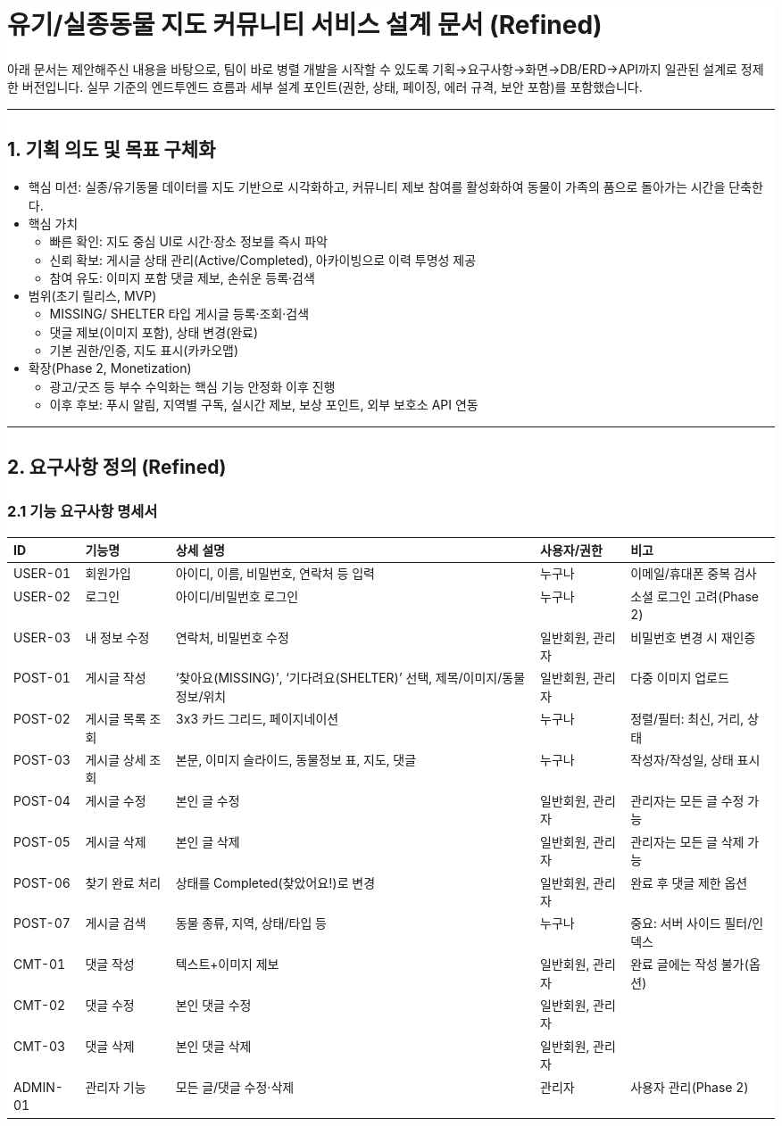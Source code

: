 
# 유기/실종동물 지도 커뮤니티 서비스 설계 문서 (Refined)

아래 문서는 제안해주신 내용을 바탕으로, 팀이 바로 병렬 개발을 시작할 수 있도록 기획→요구사항→화면→DB/ERD→API까지 일관된 설계로 정제한 버전입니다. 실무 기준의 엔드투엔드 흐름과 세부 설계 포인트(권한, 상태, 페이징, 에러 규격, 보안 포함)를 포함했습니다.

***

## 1. 기획 의도 및 목표 구체화

- 핵심 미션: 실종/유기동물 데이터를 지도 기반으로 시각화하고, 커뮤니티 제보 참여를 활성화하여 동물이 가족의 품으로 돌아가는 시간을 단축한다.
- 핵심 가치
    - 빠른 확인: 지도 중심 UI로 시간·장소 정보를 즉시 파악
    - 신뢰 확보: 게시글 상태 관리(Active/Completed), 아카이빙으로 이력 투명성 제공
    - 참여 유도: 이미지 포함 댓글 제보, 손쉬운 등록·검색
- 범위(초기 릴리스, MVP)
    - MISSING/ SHELTER 타입 게시글 등록·조회·검색
    - 댓글 제보(이미지 포함), 상태 변경(완료)
    - 기본 권한/인증, 지도 표시(카카오맵)
- 확장(Phase 2, Monetization)
    - 광고/굿즈 등 부수 수익화는 핵심 기능 안정화 이후 진행
    - 이후 후보: 푸시 알림, 지역별 구독, 실시간 제보, 보상 포인트, 외부 보호소 API 연동

***

## 2. 요구사항 정의 (Refined)

### 2.1 기능 요구사항 명세서

| ID | 기능명 | 상세 설명 | 사용자/권한 | 비고 |
| :-- | :-- | :-- | :-- | :-- |
| USER-01 | 회원가입 | 아이디, 이름, 비밀번호, 연락처 등 입력 | 누구나 | 이메일/휴대폰 중복 검사 |
| USER-02 | 로그인 | 아이디/비밀번호 로그인 | 누구나 | 소셜 로그인 고려(Phase 2) |
| USER-03 | 내 정보 수정 | 연락처, 비밀번호 수정 | 일반회원, 관리자 | 비밀번호 변경 시 재인증 |
| POST-01 | 게시글 작성 | ‘찾아요(MISSING)’, ‘기다려요(SHELTER)’ 선택, 제목/이미지/동물정보/위치 | 일반회원, 관리자 | 다중 이미지 업로드 |
| POST-02 | 게시글 목록 조회 | 3x3 카드 그리드, 페이지네이션 | 누구나 | 정렬/필터: 최신, 거리, 상태 |
| POST-03 | 게시글 상세 조회 | 본문, 이미지 슬라이드, 동물정보 표, 지도, 댓글 | 누구나 | 작성자/작성일, 상태 표시 |
| POST-04 | 게시글 수정 | 본인 글 수정 | 일반회원, 관리자 | 관리자는 모든 글 수정 가능 |
| POST-05 | 게시글 삭제 | 본인 글 삭제 | 일반회원, 관리자 | 관리자는 모든 글 삭제 가능 |
| POST-06 | 찾기 완료 처리 | 상태를 Completed(찾았어요!)로 변경 | 일반회원, 관리자 | 완료 후 댓글 제한 옵션 |
| POST-07 | 게시글 검색 | 동물 종류, 지역, 상태/타입 등 | 누구나 | 중요: 서버 사이드 필터/인덱스 |
| CMT-01 | 댓글 작성 | 텍스트+이미지 제보 | 일반회원, 관리자 | 완료 글에는 작성 불가(옵션) |
| CMT-02 | 댓글 수정 | 본인 댓글 수정 | 일반회원, 관리자 |  |
| CMT-03 | 댓글 삭제 | 본인 댓글 삭제 | 일반회원, 관리자 |  |
| ADMIN-01 | 관리자 기능 | 모든 글/댓글 수정·삭제 | 관리자 | 사용자 관리(Phase 2) |
